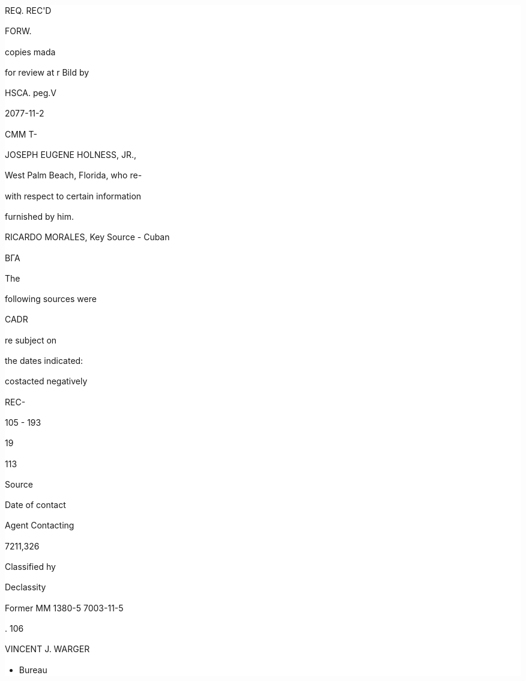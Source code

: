 REQ. REC'D

FORW.

copies mada

for review at r Bild by

HSCA. peg.V

2077-11-2

CMM T-

JOSEPH EUGENE HOLNESS, JR.,

West Palm Beach, Florida, who re-

with respect to certain information

furnished by him.

RICARDO MORALES, Key Source - Cuban

ВГА

The

following sources were

CADR

re subject on

the dates indicated:

costacted negatively

REC-

105 - 193

19

113

Source

Date of contact

Agent Contacting

7211,326

Classified hy

Declassity

Former MM 1380-5 7003-11-5

. 106

VINCENT J. WARGER

- Bureau
